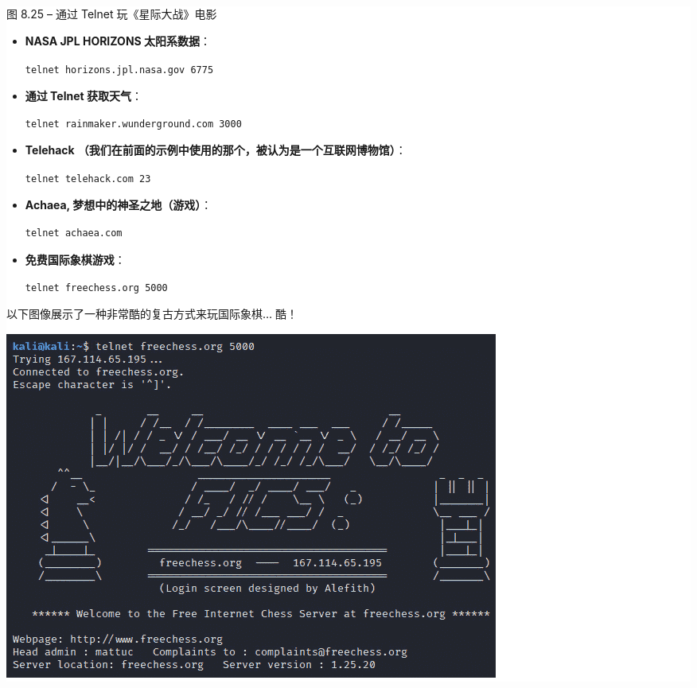 图 8.25 – 通过 Telnet 玩《星际大战》电影

+   **NASA JPL HORIZONS 太阳系数据**：

    ```
    telnet horizons.jpl.nasa.gov 6775
    ```

+   **通过 Telnet 获取天气**：

    ```
    telnet rainmaker.wunderground.com 3000
    ```

+   **Telehack** **（我们在前面的示例中使用的那个，被认为是一个互联网博物馆）**：

    ```
    telnet telehack.com 23
    ```

+   **Achaea, 梦想中的神圣之地（游戏）**：

    ```
    telnet achaea.com
    ```

+   **免费国际象棋游戏**：

    ```
    telnet freechess.org 5000
    ```

以下图像展示了一种非常酷的复古方式来玩国际象棋… 酷！

![图 8.26 – Telnet 国际象棋游戏](img/Figure_8.26_B16290.jpg)
